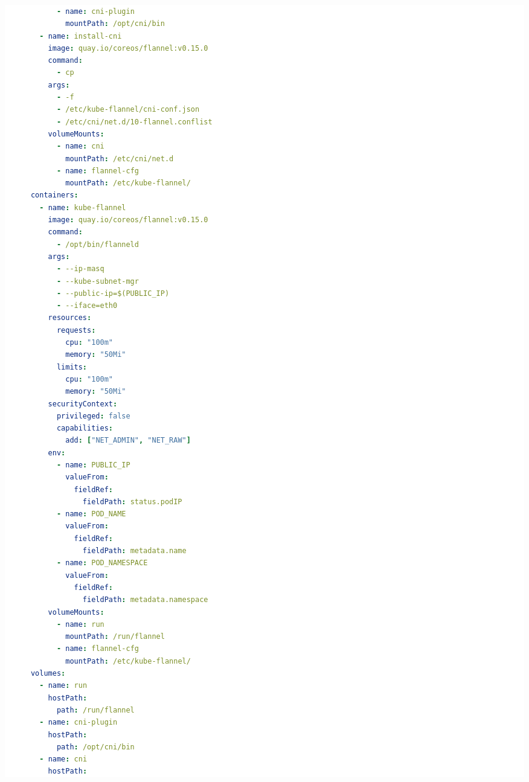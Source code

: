 ```yml
            - name: cni-plugin
              mountPath: /opt/cni/bin
        - name: install-cni
          image: quay.io/coreos/flannel:v0.15.0
          command:
            - cp
          args:
            - -f
            - /etc/kube-flannel/cni-conf.json
            - /etc/cni/net.d/10-flannel.conflist
          volumeMounts:
            - name: cni
              mountPath: /etc/cni/net.d
            - name: flannel-cfg
              mountPath: /etc/kube-flannel/
      containers:
        - name: kube-flannel
          image: quay.io/coreos/flannel:v0.15.0
          command:
            - /opt/bin/flanneld
          args:
            - --ip-masq
            - --kube-subnet-mgr
            - --public-ip=$(PUBLIC_IP)
            - --iface=eth0
          resources:
            requests:
              cpu: "100m"
              memory: "50Mi"
            limits:
              cpu: "100m"
              memory: "50Mi"
          securityContext:
            privileged: false
            capabilities:
              add: ["NET_ADMIN", "NET_RAW"]
          env:
            - name: PUBLIC_IP
              valueFrom:
                fieldRef:
                  fieldPath: status.podIP
            - name: POD_NAME
              valueFrom:
                fieldRef:
                  fieldPath: metadata.name
            - name: POD_NAMESPACE
              valueFrom:
                fieldRef:
                  fieldPath: metadata.namespace
          volumeMounts:
            - name: run
              mountPath: /run/flannel
            - name: flannel-cfg
              mountPath: /etc/kube-flannel/
      volumes:
        - name: run
          hostPath:
            path: /run/flannel
        - name: cni-plugin
          hostPath:
            path: /opt/cni/bin
        - name: cni
          hostPath:
```